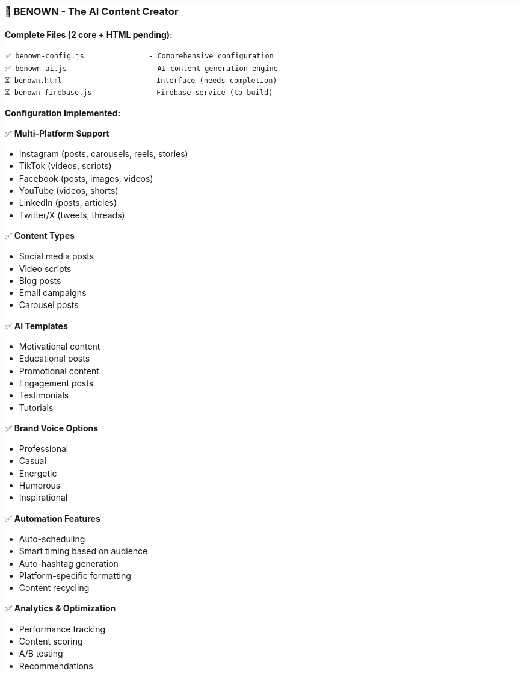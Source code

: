 
### 🎨 **BENOWN - The AI Content Creator**

**Complete Files (2 core + HTML pending):**
```
✅ benown-config.js               - Comprehensive configuration
✅ benown-ai.js                   - AI content generation engine
⏳ benown.html                    - Interface (needs completion)
⏳ benown-firebase.js             - Firebase service (to build)
```

**Configuration Implemented:**

✅ **Multi-Platform Support**
- Instagram (posts, carousels, reels, stories)
- TikTok (videos, scripts)
- Facebook (posts, images, videos)
- YouTube (videos, shorts)
- LinkedIn (posts, articles)
- Twitter/X (tweets, threads)

✅ **Content Types**
- Social media posts
- Video scripts
- Blog posts
- Email campaigns
- Carousel posts

✅ **AI Templates**
- Motivational content
- Educational posts
- Promotional content
- Engagement posts
- Testimonials
- Tutorials

✅ **Brand Voice Options**
- Professional
- Casual
- Energetic
- Humorous
- Inspirational

✅ **Automation Features**
- Auto-scheduling
- Smart timing based on audience
- Auto-hashtag generation
- Platform-specific formatting
- Content recycling

✅ **Analytics & Optimization**
- Performance tracking
- Content scoring
- A/B testing
- Recommendations
